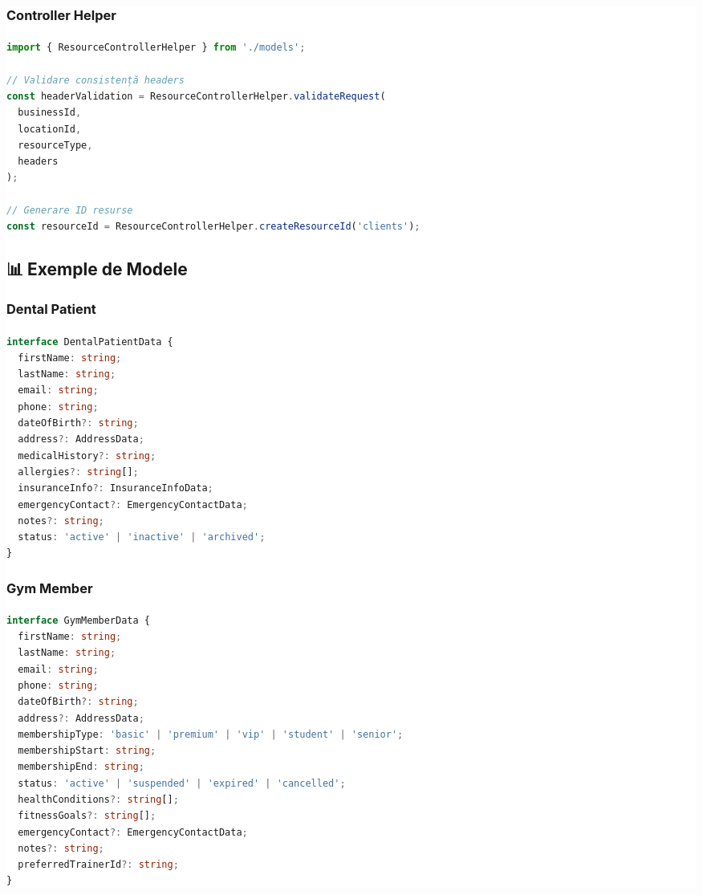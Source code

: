 ### Controller Helper
```typescript
import { ResourceControllerHelper } from './models';

// Validare consistență headers
const headerValidation = ResourceControllerHelper.validateRequest(
  businessId,
  locationId,
  resourceType,
  headers
);

// Generare ID resurse
const resourceId = ResourceControllerHelper.createResourceId('clients');
```

## 📊 Exemple de Modele

### Dental Patient
```typescript
interface DentalPatientData {
  firstName: string;
  lastName: string;
  email: string;
  phone: string;
  dateOfBirth?: string;
  address?: AddressData;
  medicalHistory?: string;
  allergies?: string[];
  insuranceInfo?: InsuranceInfoData;
  emergencyContact?: EmergencyContactData;
  notes?: string;
  status: 'active' | 'inactive' | 'archived';
}
```

### Gym Member
```typescript
interface GymMemberData {
  firstName: string;
  lastName: string;
  email: string;
  phone: string;
  dateOfBirth?: string;
  address?: AddressData;
  membershipType: 'basic' | 'premium' | 'vip' | 'student' | 'senior';
  membershipStart: string;
  membershipEnd: string;
  status: 'active' | 'suspended' | 'expired' | 'cancelled';
  healthConditions?: string[];
  fitnessGoals?: string[];
  emergencyContact?: EmergencyContactData;
  notes?: string;
  preferredTrainerId?: string;
}
```
